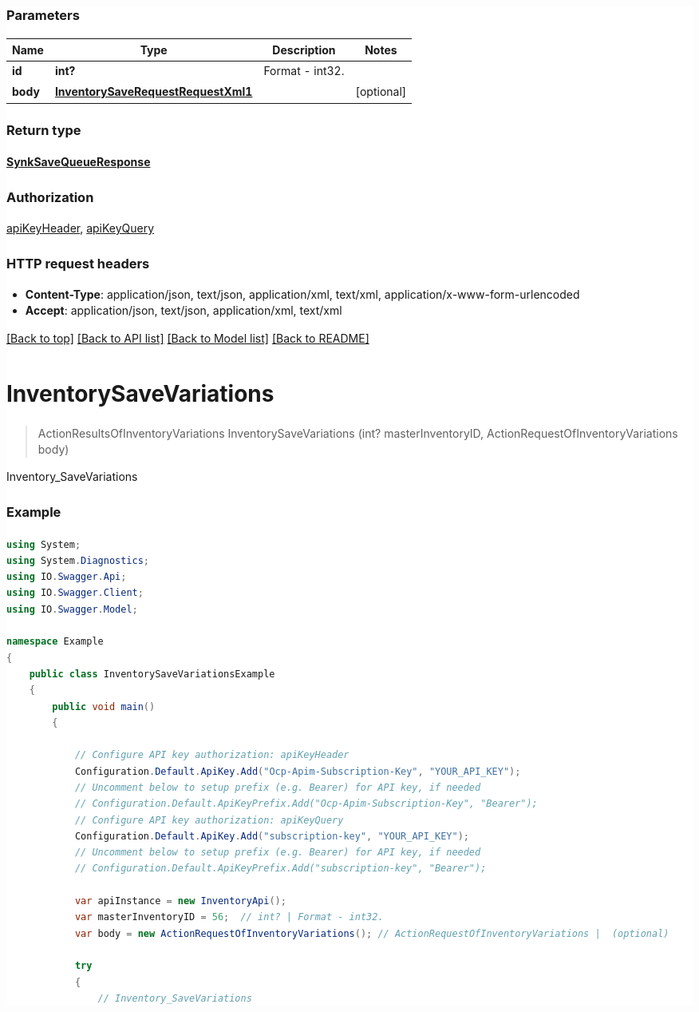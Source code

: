
### Parameters

Name | Type | Description  | Notes
------------- | ------------- | ------------- | -------------
 **id** | **int?**| Format - int32. | 
 **body** | [**InventorySaveRequestRequestXml1**](InventorySaveRequestRequestXml1.md)|  | [optional] 

### Return type

[**SynkSaveQueueResponse**](SynkSaveQueueResponse.md)

### Authorization

[apiKeyHeader](../README.md#apiKeyHeader), [apiKeyQuery](../README.md#apiKeyQuery)

### HTTP request headers

 - **Content-Type**: application/json, text/json, application/xml, text/xml, application/x-www-form-urlencoded
 - **Accept**: application/json, text/json, application/xml, text/xml

[[Back to top]](#) [[Back to API list]](../README.md#documentation-for-api-endpoints) [[Back to Model list]](../README.md#documentation-for-models) [[Back to README]](../README.md)

<a name="inventorysavevariations"></a>
# **InventorySaveVariations**
> ActionResultsOfInventoryVariations InventorySaveVariations (int? masterInventoryID, ActionRequestOfInventoryVariations body)

Inventory_SaveVariations

### Example
```csharp
using System;
using System.Diagnostics;
using IO.Swagger.Api;
using IO.Swagger.Client;
using IO.Swagger.Model;

namespace Example
{
    public class InventorySaveVariationsExample
    {
        public void main()
        {

            // Configure API key authorization: apiKeyHeader
            Configuration.Default.ApiKey.Add("Ocp-Apim-Subscription-Key", "YOUR_API_KEY");
            // Uncomment below to setup prefix (e.g. Bearer) for API key, if needed
            // Configuration.Default.ApiKeyPrefix.Add("Ocp-Apim-Subscription-Key", "Bearer");
            // Configure API key authorization: apiKeyQuery
            Configuration.Default.ApiKey.Add("subscription-key", "YOUR_API_KEY");
            // Uncomment below to setup prefix (e.g. Bearer) for API key, if needed
            // Configuration.Default.ApiKeyPrefix.Add("subscription-key", "Bearer");

            var apiInstance = new InventoryApi();
            var masterInventoryID = 56;  // int? | Format - int32.
            var body = new ActionRequestOfInventoryVariations(); // ActionRequestOfInventoryVariations |  (optional) 

            try
            {
                // Inventory_SaveVariations
```